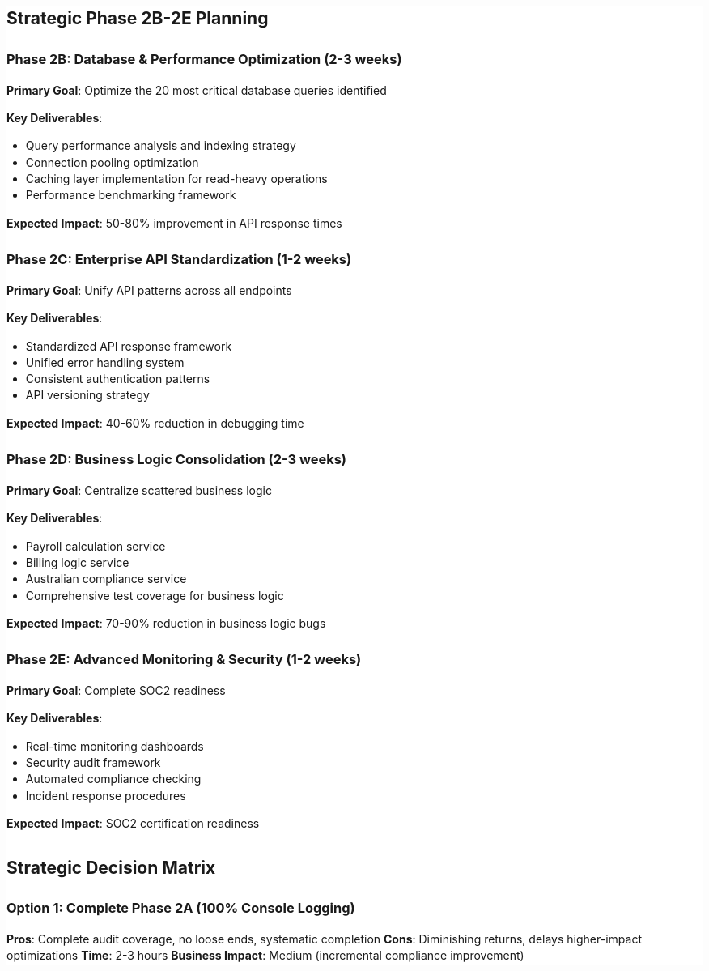 ## Strategic Phase 2B-2E Planning

### Phase 2B: Database & Performance Optimization (2-3 weeks)
**Primary Goal**: Optimize the 20 most critical database queries identified

**Key Deliverables**:
- Query performance analysis and indexing strategy
- Connection pooling optimization
- Caching layer implementation for read-heavy operations
- Performance benchmarking framework

**Expected Impact**: 50-80% improvement in API response times

### Phase 2C: Enterprise API Standardization (1-2 weeks)
**Primary Goal**: Unify API patterns across all endpoints

**Key Deliverables**:
- Standardized API response framework
- Unified error handling system
- Consistent authentication patterns
- API versioning strategy

**Expected Impact**: 40-60% reduction in debugging time

### Phase 2D: Business Logic Consolidation (2-3 weeks) 
**Primary Goal**: Centralize scattered business logic

**Key Deliverables**:
- Payroll calculation service
- Billing logic service  
- Australian compliance service
- Comprehensive test coverage for business logic

**Expected Impact**: 70-90% reduction in business logic bugs

### Phase 2E: Advanced Monitoring & Security (1-2 weeks)
**Primary Goal**: Complete SOC2 readiness

**Key Deliverables**:
- Real-time monitoring dashboards
- Security audit framework
- Automated compliance checking
- Incident response procedures

**Expected Impact**: SOC2 certification readiness

## Strategic Decision Matrix

### Option 1: Complete Phase 2A (100% Console Logging)
**Pros**: Complete audit coverage, no loose ends, systematic completion
**Cons**: Diminishing returns, delays higher-impact optimizations
**Time**: 2-3 hours
**Business Impact**: Medium (incremental compliance improvement)
